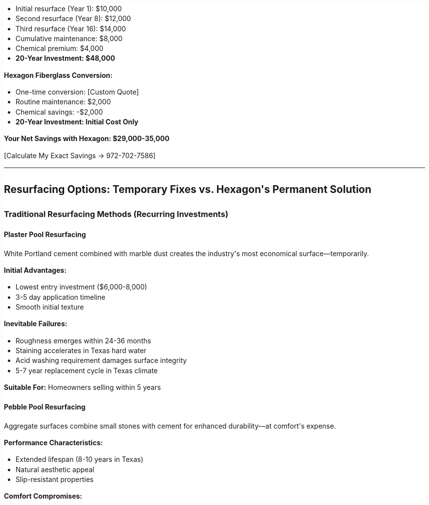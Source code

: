 * Initial resurface (Year 1): $10,000  
* Second resurface (Year 8): $12,000  
* Third resurface (Year 16): $14,000  
* Cumulative maintenance: $8,000  
* Chemical premium: $4,000  
* **20-Year Investment: $48,000**

**Hexagon Fiberglass Conversion:**

* One-time conversion: \[Custom Quote\]  
* Routine maintenance: $2,000  
* Chemical savings: \-$2,000  
* **20-Year Investment: Initial Cost Only**

**Your Net Savings with Hexagon: $29,000-35,000**

\[Calculate My Exact Savings → 972-702-7586\]

---

## **Resurfacing Options: Temporary Fixes vs. Hexagon's Permanent Solution**

### **Traditional Resurfacing Methods (Recurring Investments)**

#### **Plaster Pool Resurfacing**

White Portland cement combined with marble dust creates the industry's most economical surface—temporarily.

**Initial Advantages:**

* Lowest entry investment ($6,000-8,000)  
* 3-5 day application timeline  
* Smooth initial texture

**Inevitable Failures:**

* Roughness emerges within 24-36 months  
* Staining accelerates in Texas hard water  
* Acid washing requirement damages surface integrity  
* 5-7 year replacement cycle in Texas climate

**Suitable For:** Homeowners selling within 5 years

#### **Pebble Pool Resurfacing**

Aggregate surfaces combine small stones with cement for enhanced durability—at comfort's expense.

**Performance Characteristics:**

* Extended lifespan (8-10 years in Texas)  
* Natural aesthetic appeal  
* Slip-resistant properties

**Comfort Compromises:**
